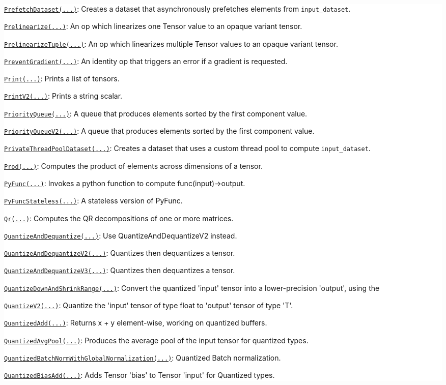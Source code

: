 [`PrefetchDataset(...)`](../../../tf/raw_ops/PrefetchDataset.md): Creates a dataset that asynchronously prefetches elements from `input_dataset`.

[`Prelinearize(...)`](../../../tf/raw_ops/Prelinearize.md): An op which linearizes one Tensor value to an opaque variant tensor.

[`PrelinearizeTuple(...)`](../../../tf/raw_ops/PrelinearizeTuple.md): An op which linearizes multiple Tensor values to an opaque variant tensor.

[`PreventGradient(...)`](../../../tf/raw_ops/PreventGradient.md): An identity op that triggers an error if a gradient is requested.

[`Print(...)`](../../../tf/raw_ops/Print.md): Prints a list of tensors.

[`PrintV2(...)`](../../../tf/raw_ops/PrintV2.md): Prints a string scalar.

[`PriorityQueue(...)`](../../../tf/raw_ops/PriorityQueue.md): A queue that produces elements sorted by the first component value.

[`PriorityQueueV2(...)`](../../../tf/raw_ops/PriorityQueueV2.md): A queue that produces elements sorted by the first component value.

[`PrivateThreadPoolDataset(...)`](../../../tf/raw_ops/PrivateThreadPoolDataset.md): Creates a dataset that uses a custom thread pool to compute `input_dataset`.

[`Prod(...)`](../../../tf/raw_ops/Prod.md): Computes the product of elements across dimensions of a tensor.

[`PyFunc(...)`](../../../tf/raw_ops/PyFunc.md): Invokes a python function to compute func(input)->output.

[`PyFuncStateless(...)`](../../../tf/raw_ops/PyFuncStateless.md): A stateless version of PyFunc.

[`Qr(...)`](../../../tf/raw_ops/Qr.md): Computes the QR decompositions of one or more matrices.

[`QuantizeAndDequantize(...)`](../../../tf/raw_ops/QuantizeAndDequantize.md): Use QuantizeAndDequantizeV2 instead.

[`QuantizeAndDequantizeV2(...)`](../../../tf/raw_ops/QuantizeAndDequantizeV2.md): Quantizes then dequantizes a tensor.

[`QuantizeAndDequantizeV3(...)`](../../../tf/raw_ops/QuantizeAndDequantizeV3.md): Quantizes then dequantizes a tensor.

[`QuantizeDownAndShrinkRange(...)`](../../../tf/raw_ops/QuantizeDownAndShrinkRange.md): Convert the quantized 'input' tensor into a lower-precision 'output', using the

[`QuantizeV2(...)`](../../../tf/raw_ops/QuantizeV2.md): Quantize the 'input' tensor of type float to 'output' tensor of type 'T'.

[`QuantizedAdd(...)`](../../../tf/raw_ops/QuantizedAdd.md): Returns x + y element-wise, working on quantized buffers.

[`QuantizedAvgPool(...)`](../../../tf/raw_ops/QuantizedAvgPool.md): Produces the average pool of the input tensor for quantized types.

[`QuantizedBatchNormWithGlobalNormalization(...)`](../../../tf/raw_ops/QuantizedBatchNormWithGlobalNormalization.md): Quantized Batch normalization.

[`QuantizedBiasAdd(...)`](../../../tf/raw_ops/QuantizedBiasAdd.md): Adds Tensor 'bias' to Tensor 'input' for Quantized types.
